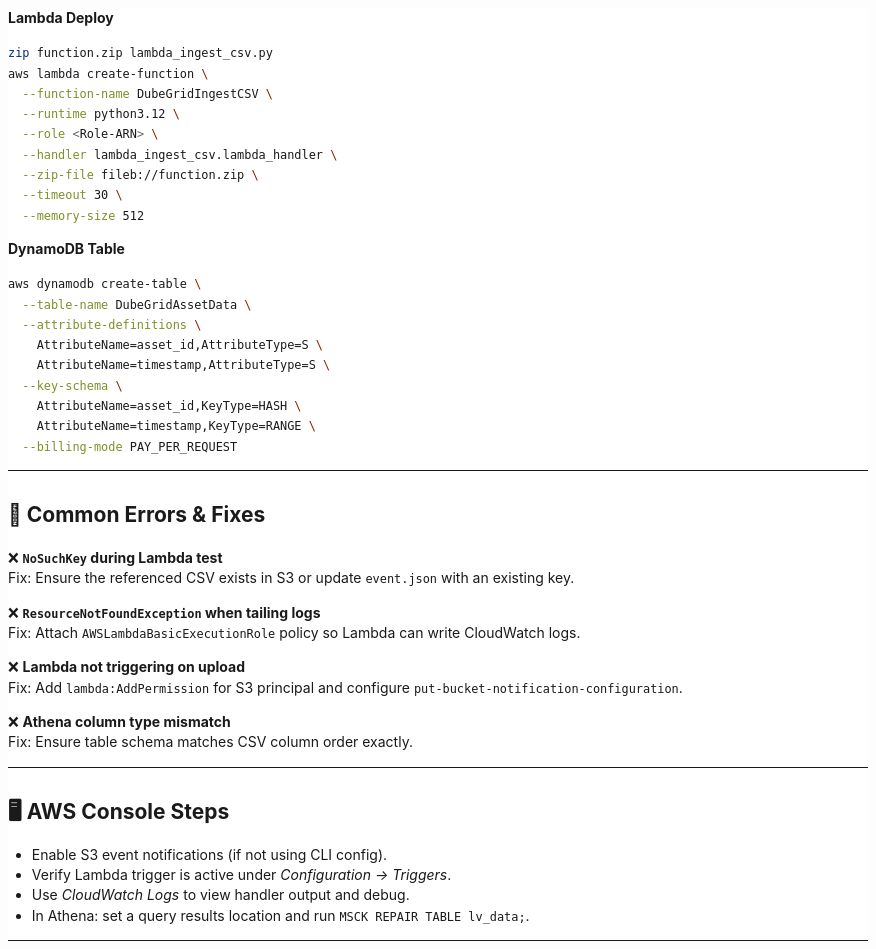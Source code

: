 **Lambda Deploy**

```bash
zip function.zip lambda_ingest_csv.py
aws lambda create-function \
  --function-name DubeGridIngestCSV \
  --runtime python3.12 \
  --role <Role-ARN> \
  --handler lambda_ingest_csv.lambda_handler \
  --zip-file fileb://function.zip \
  --timeout 30 \
  --memory-size 512
```

**DynamoDB Table**

```bash
aws dynamodb create-table \
  --table-name DubeGridAssetData \
  --attribute-definitions \
    AttributeName=asset_id,AttributeType=S \
    AttributeName=timestamp,AttributeType=S \
  --key-schema \
    AttributeName=asset_id,KeyType=HASH \
    AttributeName=timestamp,KeyType=RANGE \
  --billing-mode PAY_PER_REQUEST
```

---

## 🐞 Common Errors & Fixes

❌ **`NoSuchKey` during Lambda test**  
Fix: Ensure the referenced CSV exists in S3 or update `event.json` with an existing key.

❌ **`ResourceNotFoundException` when tailing logs**  
Fix: Attach `AWSLambdaBasicExecutionRole` policy so Lambda can write CloudWatch logs.

❌ **Lambda not triggering on upload**  
Fix: Add `lambda:AddPermission` for S3 principal and configure `put-bucket-notification-configuration`.

❌ **Athena column type mismatch**  
Fix: Ensure table schema matches CSV column order exactly.

---

## 🖥 AWS Console Steps
- Enable S3 event notifications (if not using CLI config).
- Verify Lambda trigger is active under *Configuration → Triggers*.
- Use *CloudWatch Logs* to view handler output and debug.
- In Athena: set a query results location and run `MSCK REPAIR TABLE lv_data;`.

---
